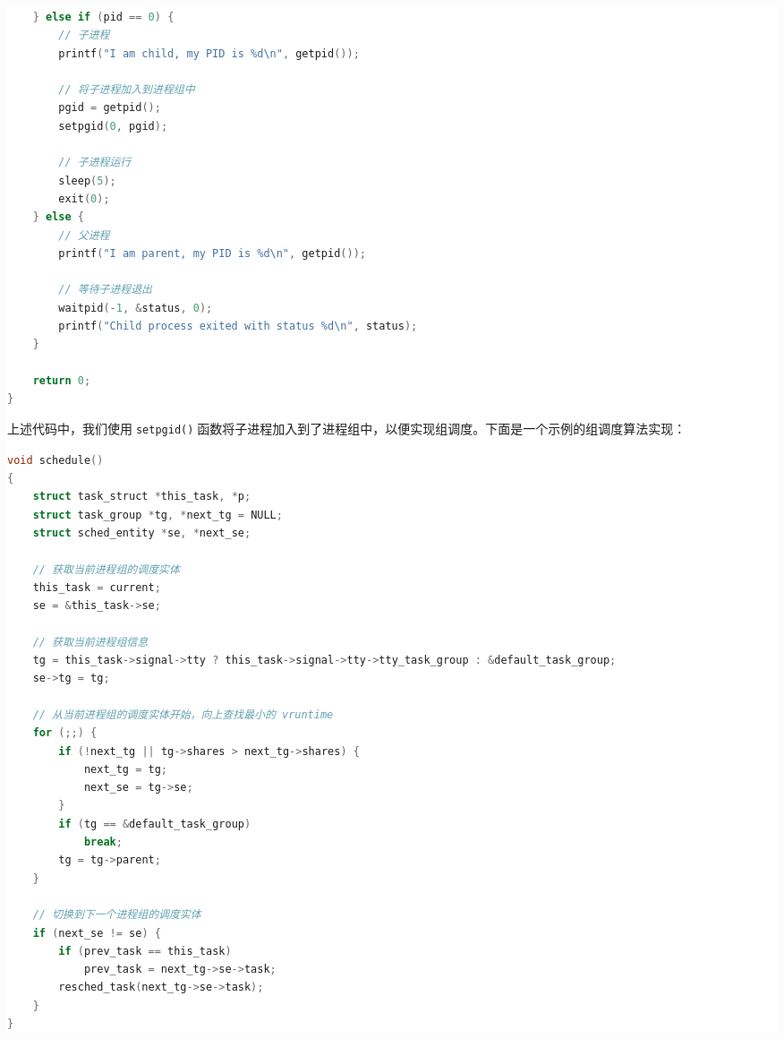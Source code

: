 ```c
    } else if (pid == 0) {
        // 子进程
        printf("I am child, my PID is %d\n", getpid());

        // 将子进程加入到进程组中
        pgid = getpid();
        setpgid(0, pgid);

        // 子进程运行
        sleep(5);
        exit(0);
    } else {
        // 父进程
        printf("I am parent, my PID is %d\n", getpid());

        // 等待子进程退出
        waitpid(-1, &status, 0);
        printf("Child process exited with status %d\n", status);
    }

    return 0;
}
```

上述代码中，我们使用 `setpgid()` 函数将子进程加入到了进程组中，以便实现组调度。下面是一个示例的组调度算法实现：

```c
void schedule()
{
    struct task_struct *this_task, *p;
    struct task_group *tg, *next_tg = NULL;
    struct sched_entity *se, *next_se;

    // 获取当前进程组的调度实体
    this_task = current;
    se = &this_task->se;

    // 获取当前进程组信息
    tg = this_task->signal->tty ? this_task->signal->tty->tty_task_group : &default_task_group;
    se->tg = tg;

    // 从当前进程组的调度实体开始，向上查找最小的 vruntime
    for (;;) {
        if (!next_tg || tg->shares > next_tg->shares) {
            next_tg = tg;
            next_se = tg->se;
        }
        if (tg == &default_task_group)
            break;
        tg = tg->parent;
    }

    // 切换到下一个进程组的调度实体
    if (next_se != se) {
        if (prev_task == this_task)
            prev_task = next_tg->se->task;
        resched_task(next_tg->se->task);
    }
}
```
